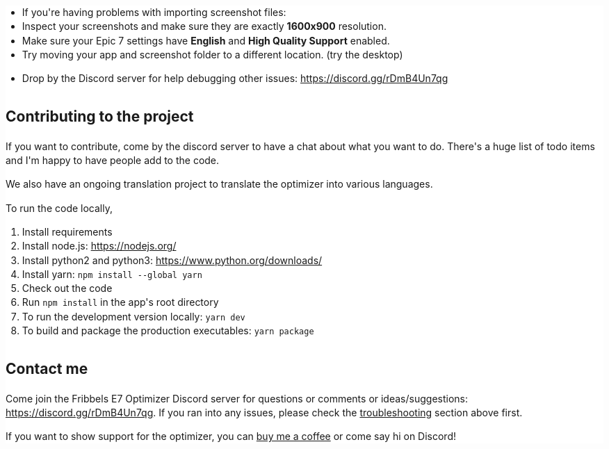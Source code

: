 - If you're having problems with importing screenshot files:
 - Inspect your screenshots and make sure they are exactly **1600x900** resolution.
 - Make sure your Epic 7 settings have **English** and **High Quality Support** enabled.
 - Try moving your app and screenshot folder to a different location. (try the desktop)

* Drop by the Discord server for help debugging other issues: https://discord.gg/rDmB4Un7qg

## Contributing to the project

If you want to contribute, come by the discord server to have a chat about what you want to do. There's a huge list of todo items and I'm happy to have people add to the code.

We also have an ongoing translation project to translate the optimizer into various languages.

To run the code locally,

1. Install requirements
  1. Install node.js: https://nodejs.org/
  2. Install python2 and python3: https://www.python.org/downloads/
  3. Install yarn: ``npm install --global yarn``
2. Check out the code
3. Run ``npm install`` in the app's root directory
4. To run the development version locally: ``yarn dev``
5. To build and package the production executables: ``yarn package``

## Contact me

Come join the Fribbels E7 Optimizer Discord server for questions or comments or ideas/suggestions: https://discord.gg/rDmB4Un7qg. If you ran into any issues, please check the [troubleshooting](https://github.com/fribbels/Fribbels-Epic-7-Optimizer/#troubleshooting) section above first.

If you want to show support for the optimizer, you can [buy me a coffee](https://www.buymeacoffee.com/fribbels) or come say hi on Discord!